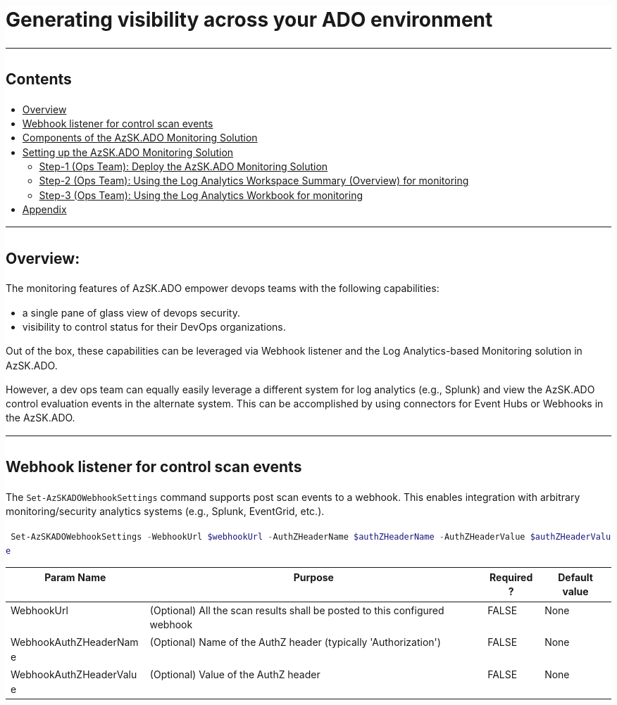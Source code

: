 # Generating  visibility across your ADO environment

----------------------------------------------

## Contents

  -  [Overview](Readme.md#overview)
  -  [Webhook listener for control scan events](README.md#Webhook-listener-for-control-scan-events)
  -  [Components of the AzSK.ADO Monitoring Solution](README.md#components-of-the-azskado-monitoring-solution)
  -  [Setting up the AzSK.ADO Monitoring Solution](README.md#setting-up-the-azskado-monitoring-solution-step-by-step)
     *  [Step-1 (Ops Team): Deploy the AzSK.ADO Monitoring Solution](README.md#step-1-ops-team-deploy-the-azskado-monitoring-solution)
     *  [Step-2 (Ops Team): Using the Log Analytics Workspace Summary (Overview) for monitoring](README.md#step-2-ops-team-using-the-log-analytics-workspace-summary-overview-for-monitoring)
     *  [Step-3 (Ops Team): Using the Log Analytics Workbook for monitoring](README.md#step-3-ops-team-using-the-log-analytics-workbook-for-monitoring)
  -  [Appendix](README.md#appendix)
  
----------------------------------------------

 ## Overview: 
The monitoring features of AzSK.ADO empower devops teams with the following capabilities:
- a single pane of glass view of devops security.
- visibility to control status for their DevOps organizations.

Out of the box, these capabilities can be leveraged via Webhook listener and the Log Analytics-based Monitoring solution in AzSK.ADO.

However, a dev ops team can equally easily leverage a different system for log analytics (e.g., Splunk) and view the AzSK.ADO control evaluation events in the alternate system. This can be accomplished by using connectors for Event Hubs or Webhooks in the AzSK.ADO.

----------------------------------------------

## Webhook listener for control scan events

The ```Set-AzSKADOWebhookSettings``` command supports post scan events to a webhook. This enables integration with arbitrary monitoring/security analytics systems (e.g., Splunk, EventGrid, etc.).

```PowerShell
 Set-AzSKADOWebhookSettings -WebhookUrl $webhookUrl -AuthZHeaderName $authZHeaderName -AuthZHeaderValue $authZHeaderValue
```
|Param Name|Purpose|Required?|Default value|
|----|----|----|----|
|WebhookUrl|(Optional) All the scan results shall be posted to this configured webhook |FALSE|None|
|WebhookAuthZHeaderName|(Optional) Name of the AuthZ header (typically 'Authorization')|FALSE|None|
|WebhookAuthZHeaderValue|(Optional) Value of the AuthZ header |FALSE|None|
